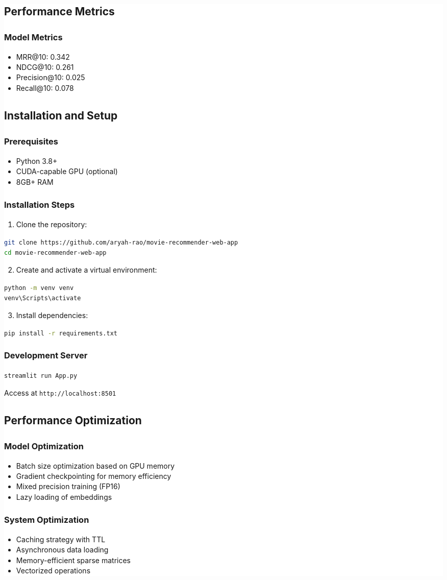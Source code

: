 ## Performance Metrics

### Model Metrics
- MRR@10: 0.342
- NDCG@10: 0.261
- Precision@10: 0.025
- Recall@10: 0.078

## Installation and Setup

### Prerequisites
- Python 3.8+
- CUDA-capable GPU (optional)
- 8GB+ RAM

### Installation Steps

1. Clone the repository:
```bash
git clone https://github.com/aryah-rao/movie-recommender-web-app
cd movie-recommender-web-app
```

2. Create and activate a virtual environment:
```bash
python -m venv venv
venv\Scripts\activate
```

3. Install dependencies:
```bash
pip install -r requirements.txt
```

### Development Server

```bash
streamlit run App.py
```

Access at `http://localhost:8501`

## Performance Optimization

### Model Optimization
- Batch size optimization based on GPU memory
- Gradient checkpointing for memory efficiency
- Mixed precision training (FP16)
- Lazy loading of embeddings

### System Optimization
- Caching strategy with TTL
- Asynchronous data loading
- Memory-efficient sparse matrices
- Vectorized operations

